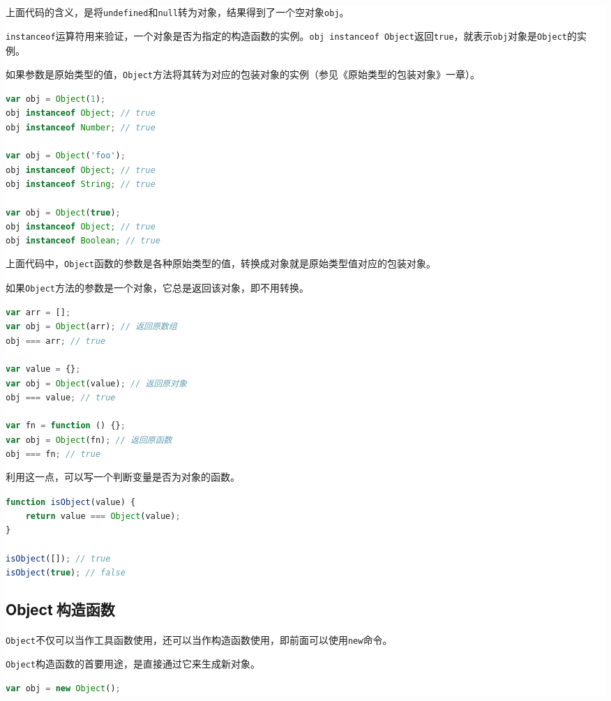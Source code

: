 上面代码的含义，是将`undefined`和`null`转为对象，结果得到了一个空对象`obj`。

`instanceof`运算符用来验证，一个对象是否为指定的构造函数的实例。`obj instanceof Object`返回`true`，就表示`obj`对象是`Object`的实例。

如果参数是原始类型的值，`Object`方法将其转为对应的包装对象的实例（参见《原始类型的包装对象》一章）。

```js
var obj = Object(1);
obj instanceof Object; // true
obj instanceof Number; // true

var obj = Object('foo');
obj instanceof Object; // true
obj instanceof String; // true

var obj = Object(true);
obj instanceof Object; // true
obj instanceof Boolean; // true
```

上面代码中，`Object`函数的参数是各种原始类型的值，转换成对象就是原始类型值对应的包装对象。

如果`Object`方法的参数是一个对象，它总是返回该对象，即不用转换。

```js
var arr = [];
var obj = Object(arr); // 返回原数组
obj === arr; // true

var value = {};
var obj = Object(value); // 返回原对象
obj === value; // true

var fn = function () {};
var obj = Object(fn); // 返回原函数
obj === fn; // true
```

利用这一点，可以写一个判断变量是否为对象的函数。

```js
function isObject(value) {
	return value === Object(value);
}

isObject([]); // true
isObject(true); // false
```

## Object 构造函数

`Object`不仅可以当作工具函数使用，还可以当作构造函数使用，即前面可以使用`new`命令。

`Object`构造函数的首要用途，是直接通过它来生成新对象。

```js
var obj = new Object();
```
